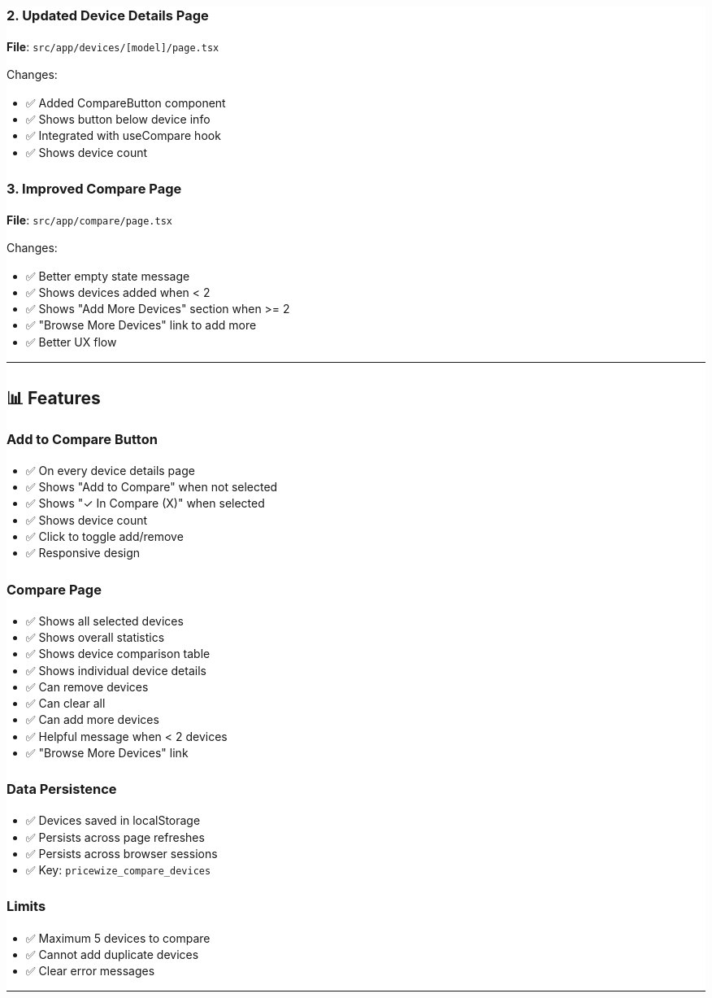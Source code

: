 ### 2. Updated Device Details Page
**File**: `src/app/devices/[model]/page.tsx`

Changes:
- ✅ Added CompareButton component
- ✅ Shows button below device info
- ✅ Integrated with useCompare hook
- ✅ Shows device count

### 3. Improved Compare Page
**File**: `src/app/compare/page.tsx`

Changes:
- ✅ Better empty state message
- ✅ Shows devices added when < 2
- ✅ Shows "Add More Devices" section when >= 2
- ✅ "Browse More Devices" link to add more
- ✅ Better UX flow

---

## 📊 Features

### Add to Compare Button
- ✅ On every device details page
- ✅ Shows "Add to Compare" when not selected
- ✅ Shows "✓ In Compare (X)" when selected
- ✅ Shows device count
- ✅ Click to toggle add/remove
- ✅ Responsive design

### Compare Page
- ✅ Shows all selected devices
- ✅ Shows overall statistics
- ✅ Shows device comparison table
- ✅ Shows individual device details
- ✅ Can remove devices
- ✅ Can clear all
- ✅ Can add more devices
- ✅ Helpful message when < 2 devices
- ✅ "Browse More Devices" link

### Data Persistence
- ✅ Devices saved in localStorage
- ✅ Persists across page refreshes
- ✅ Persists across browser sessions
- ✅ Key: `pricewize_compare_devices`

### Limits
- ✅ Maximum 5 devices to compare
- ✅ Cannot add duplicate devices
- ✅ Clear error messages

---